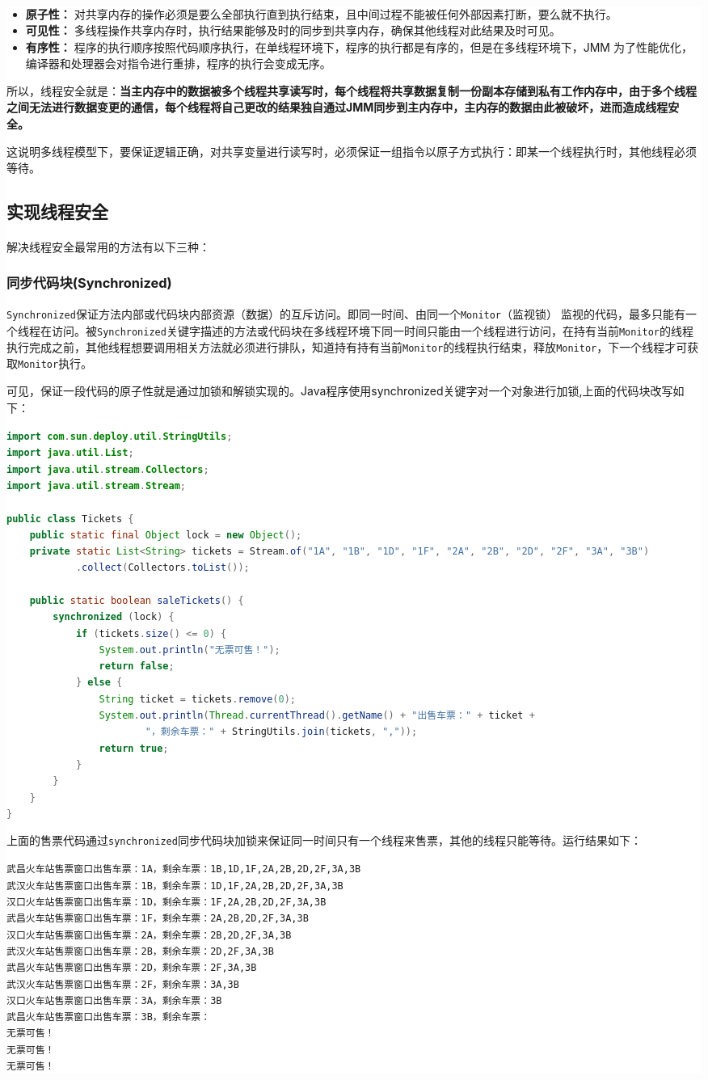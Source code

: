 * **原子性：** 对共享内存的操作必须是要么全部执行直到执行结束，且中间过程不能被任何外部因素打断，要么就不执行。
* **可见性：** 多线程操作共享内存时，执行结果能够及时的同步到共享内存，确保其他线程对此结果及时可见。
* **有序性：** 程序的执行顺序按照代码顺序执行，在单线程环境下，程序的执行都是有序的，但是在多线程环境下，JMM 为了性能优化，编译器和处理器会对指令进行重排，程序的执行会变成无序。

所以，线程安全就是：**当主内存中的数据被多个线程共享读写时，每个线程将共享数据复制一份副本存储到私有工作内存中，由于多个线程之间无法进行数据变更的通信，每个线程将自己更改的结果独自通过JMM同步到主内存中，主内存的数据由此被破坏，进而造成线程安全。**

这说明多线程模型下，要保证逻辑正确，对共享变量进行读写时，必须保证一组指令以原子方式执行：即某一个线程执行时，其他线程必须等待。

## 实现线程安全

解决线程安全最常用的方法有以下三种：

### 同步代码块(Synchronized)

`Synchronized`保证⽅法内部或代码块内部资源（数据）的互斥访问。即同⼀时间、由同⼀个`Monitor`（监视锁） 监视的代码，最多只能有⼀个线程在访问。被`Synchronized`关键字描述的方法或代码块在多线程环境下同一时间只能由一个线程进行访问，在持有当前`Monitor`的线程执行完成之前，其他线程想要调用相关方法就必须进行排队，知道持有持有当前`Monitor`的线程执行结束，释放`Monitor`，下一个线程才可获取`Monitor`执行。

可见，保证一段代码的原子性就是通过加锁和解锁实现的。Java程序使用synchronized关键字对一个对象进行加锁,上面的代码块改写如下：

```java
import com.sun.deploy.util.StringUtils;
import java.util.List;
import java.util.stream.Collectors;
import java.util.stream.Stream;

public class Tickets {
    public static final Object lock = new Object();
    private static List<String> tickets = Stream.of("1A", "1B", "1D", "1F", "2A", "2B", "2D", "2F", "3A", "3B")
            .collect(Collectors.toList());

    public static boolean saleTickets() {
        synchronized (lock) {
            if (tickets.size() <= 0) {
                System.out.println("无票可售！");
                return false;
            } else {
                String ticket = tickets.remove(0);
                System.out.println(Thread.currentThread().getName() + "出售车票：" + ticket +
                        "，剩余车票：" + StringUtils.join(tickets, ","));
                return true;
            }
        }
    }
}
```

上面的售票代码通过`synchronized`同步代码块加锁来保证同一时间只有一个线程来售票，其他的线程只能等待。运行结果如下：

```bash
武昌火车站售票窗口出售车票：1A，剩余车票：1B,1D,1F,2A,2B,2D,2F,3A,3B
武汉火车站售票窗口出售车票：1B，剩余车票：1D,1F,2A,2B,2D,2F,3A,3B
汉口火车站售票窗口出售车票：1D，剩余车票：1F,2A,2B,2D,2F,3A,3B
武昌火车站售票窗口出售车票：1F，剩余车票：2A,2B,2D,2F,3A,3B
汉口火车站售票窗口出售车票：2A，剩余车票：2B,2D,2F,3A,3B
武汉火车站售票窗口出售车票：2B，剩余车票：2D,2F,3A,3B
武昌火车站售票窗口出售车票：2D，剩余车票：2F,3A,3B
武汉火车站售票窗口出售车票：2F，剩余车票：3A,3B
汉口火车站售票窗口出售车票：3A，剩余车票：3B
武昌火车站售票窗口出售车票：3B，剩余车票：
无票可售！
无票可售！
无票可售！
```
